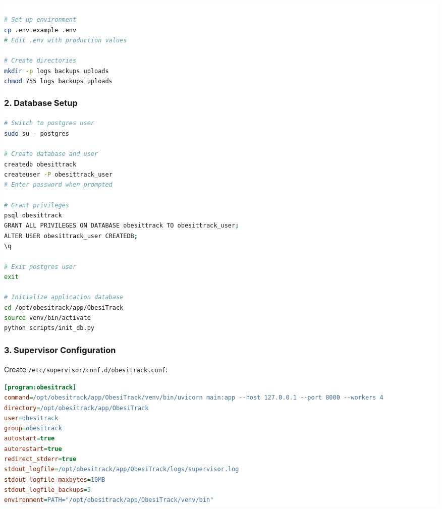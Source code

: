 ```bash

# Set up environment
cp .env.example .env
# Edit .env with production values

# Create directories
mkdir -p logs backups uploads
chmod 755 logs backups uploads
```

### 2. Database Setup

```bash
# Switch to postgres user
sudo su - postgres

# Create database and user
createdb obesittrack
createuser -P obesittrack_user
# Enter password when prompted

# Grant privileges
psql obesittrack
GRANT ALL PRIVILEGES ON DATABASE obesittrack TO obesittrack_user;
ALTER USER obesittrack_user CREATEDB;
\q

# Exit postgres user
exit

# Initialize application database
cd /opt/obesitrack/app/ObesiTrack
source venv/bin/activate
python scripts/init_db.py
```

### 3. Supervisor Configuration

Create `/etc/supervisor/conf.d/obesitrack.conf`:

```ini
[program:obesitrack]
command=/opt/obesitrack/app/ObesiTrack/venv/bin/uvicorn main:app --host 127.0.0.1 --port 8000 --workers 4
directory=/opt/obesitrack/app/ObesiTrack
user=obesitrack
group=obesitrack
autostart=true
autorestart=true
redirect_stderr=true
stdout_logfile=/opt/obesitrack/app/ObesiTrack/logs/supervisor.log
stdout_logfile_maxbytes=10MB
stdout_logfile_backups=5
environment=PATH="/opt/obesitrack/app/ObesiTrack/venv/bin"
```
